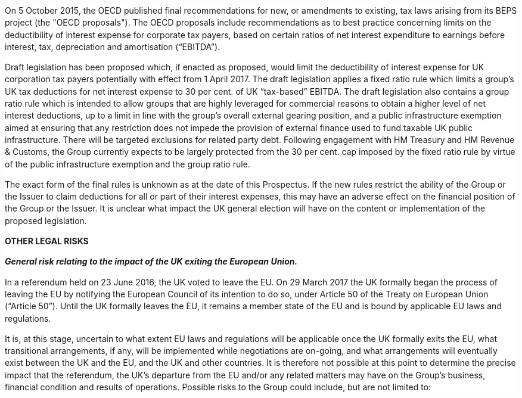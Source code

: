 On 5 October 2015, the OECD published final recommendations for new, or amendments to existing, tax laws arising
from its BEPS project (the "OECD proposals"). The OECD proposals include recommendations as to best practice
concerning limits on the deductibility of interest expense for corporate tax payers, based on certain ratios of net interest
expenditure to earnings before interest, tax, depreciation and amortisation (“EBITDA”).

Draft legislation has been proposed which, if enacted as proposed, would limit the deductibility of interest expense for UK
corporation tax payers potentially with effect from 1 April 2017. The draft legislation applies a fixed ratio rule which
limits a group’s UK tax deductions for net interest expense to 30 per cent. of UK “tax-based” EBITDA. The draft
legislation also contains a group ratio rule which is intended to allow groups that are highly leveraged for commercial
reasons to obtain a higher level of net interest deductions, up to a limit in line with the group’s overall external gearing
position, and a public infrastructure exemption aimed at ensuring that any restriction does not impede the provision of
external finance used to fund taxable UK public infrastructure. There will be targeted exclusions for related party debt.
Following engagement with HM Treasury and HM Revenue & Customs, the Group currently expects to be largely
protected from the 30 per cent. cap imposed by the fixed ratio rule by virtue of the public infrastructure exemption and the
group ratio rule.

The exact form of the final rules is unknown as at the date of this Prospectus. If the new rules restrict the ability of the
Group or the Issuer to claim deductions for all or part of their interest expenses, this may have an adverse effect on the
financial position of the Group or the Issuer. It is unclear what impact the UK general election will have on the content or
implementation of the proposed legislation.

**OTHER LEGAL RISKS**

**_General risk relating to the impact of the UK exiting the European Union._**

In a referendum held on 23 June 2016, the UK voted to leave the EU. On 29 March 2017 the UK formally began the
process of leaving the EU by notifying the European Council of its intention to do so, under Article 50 of the Treaty on
European Union (“Article 50”). Until the UK formally leaves the EU, it remains a member state of the EU and is bound by
applicable EU laws and regulations.

It is, at this stage, uncertain to what extent EU laws and regulations will be applicable once the UK formally exits the EU,
what transitional arrangements, if any, will be implemented while negotiations are on-going, and what arrangements will
eventually exist between the UK and the EU, and the UK and other countries. It is therefore not possible at this point to
determine the precise impact that the referendum, the UK’s departure from the EU and/or any related matters may have on
the Group’s business, financial condition and results of operations. Possible risks to the Group could include, but are not
limited to:
